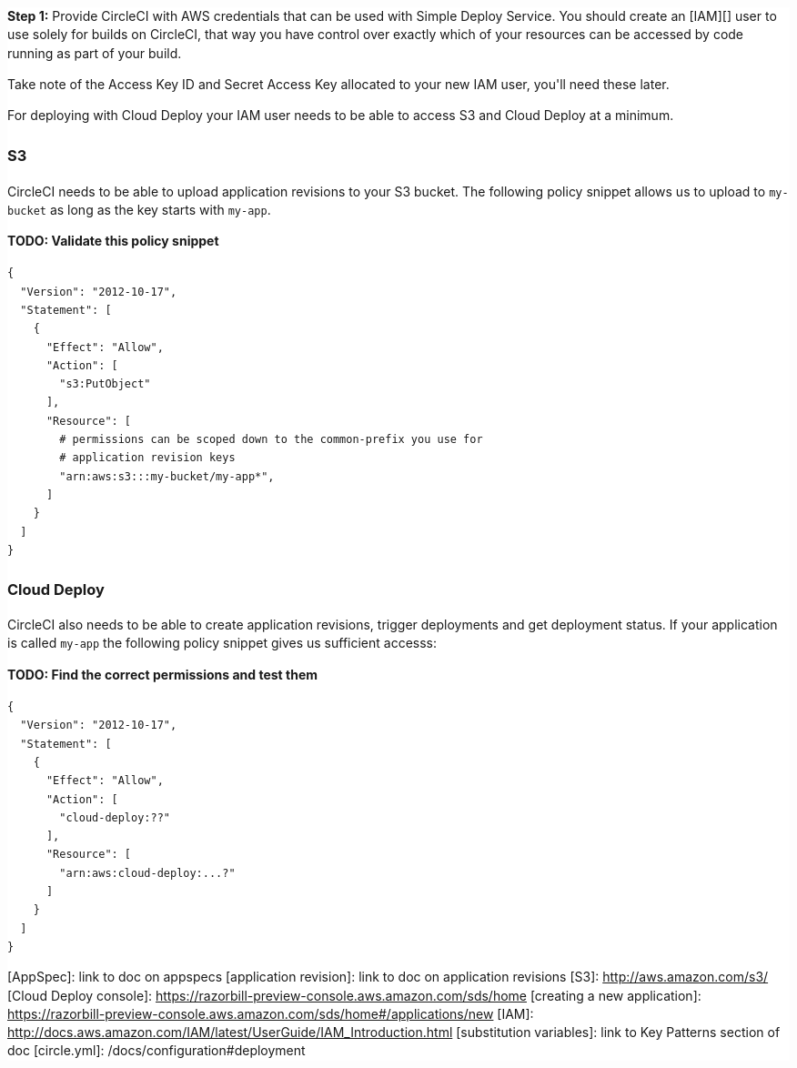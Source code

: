 **Step 1:**
Provide CircleCI with AWS credentials that can be used with Simple Deploy
Service. You should create an [IAM][] user to use solely for builds on
CircleCI, that way you have control over exactly which of your resources can be
accessed by code running as part of your build.

Take note of the Access Key ID and Secret Access Key allocated to your new IAM
user, you'll need these later.

For deploying with Cloud Deploy your IAM user needs to be able to access S3 and
Cloud Deploy at a minimum.

### S3
CircleCI needs to be able to upload application revisions to your S3 bucket.
The following policy snippet allows us to upload to `my-bucket` as long as the
key starts with `my-app`.

**TODO: Validate this policy snippet**

    {
      "Version": "2012-10-17",
      "Statement": [
        {
          "Effect": "Allow",
          "Action": [
            "s3:PutObject"
          ],
          "Resource": [
            # permissions can be scoped down to the common-prefix you use for
            # application revision keys
            "arn:aws:s3:::my-bucket/my-app*",
          ]
        }
      ]
    }


### Cloud Deploy
CircleCI also needs to be able to create application revisions, trigger
deployments and get deployment status. If your application is called `my-app`
the following policy snippet gives us sufficient accesss:

**TODO: Find the correct permissions and test them**

    {
      "Version": "2012-10-17",
      "Statement": [
        {
          "Effect": "Allow",
          "Action": [
            "cloud-deploy:??"
          ],
          "Resource": [
            "arn:aws:cloud-deploy:...?"
          ]
        }
      ]
    }


[gettings started with Cloud Deploy guide]: http://alpha-docs-aws.amazon.com/en_us/console/sds/applications-tutorial
[AppSpec]: link to doc on appspecs
[application revision]: link to doc on application revisions
[S3]: http://aws.amazon.com/s3/
[Cloud Deploy console]: https://razorbill-preview-console.aws.amazon.com/sds/home
[creating a new application]: https://razorbill-preview-console.aws.amazon.com/sds/home#/applications/new
[IAM]: http://docs.aws.amazon.com/IAM/latest/UserGuide/IAM_Introduction.html
[substitution variables]: link to Key Patterns section of doc
[circle.yml]: /docs/configuration#deployment